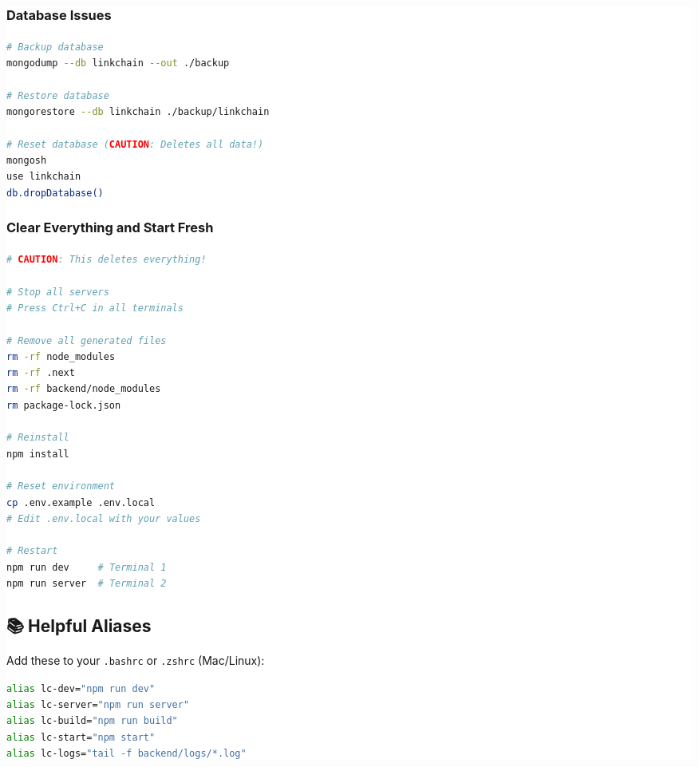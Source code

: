 ### Database Issues

```bash
# Backup database
mongodump --db linkchain --out ./backup

# Restore database
mongorestore --db linkchain ./backup/linkchain

# Reset database (CAUTION: Deletes all data!)
mongosh
use linkchain
db.dropDatabase()
```

### Clear Everything and Start Fresh

```bash
# CAUTION: This deletes everything!

# Stop all servers
# Press Ctrl+C in all terminals

# Remove all generated files
rm -rf node_modules
rm -rf .next
rm -rf backend/node_modules
rm package-lock.json

# Reinstall
npm install

# Reset environment
cp .env.example .env.local
# Edit .env.local with your values

# Restart
npm run dev     # Terminal 1
npm run server  # Terminal 2
```

## 📚 Helpful Aliases

Add these to your `.bashrc` or `.zshrc` (Mac/Linux):

```bash
alias lc-dev="npm run dev"
alias lc-server="npm run server"
alias lc-build="npm run build"
alias lc-start="npm start"
alias lc-logs="tail -f backend/logs/*.log"
```
